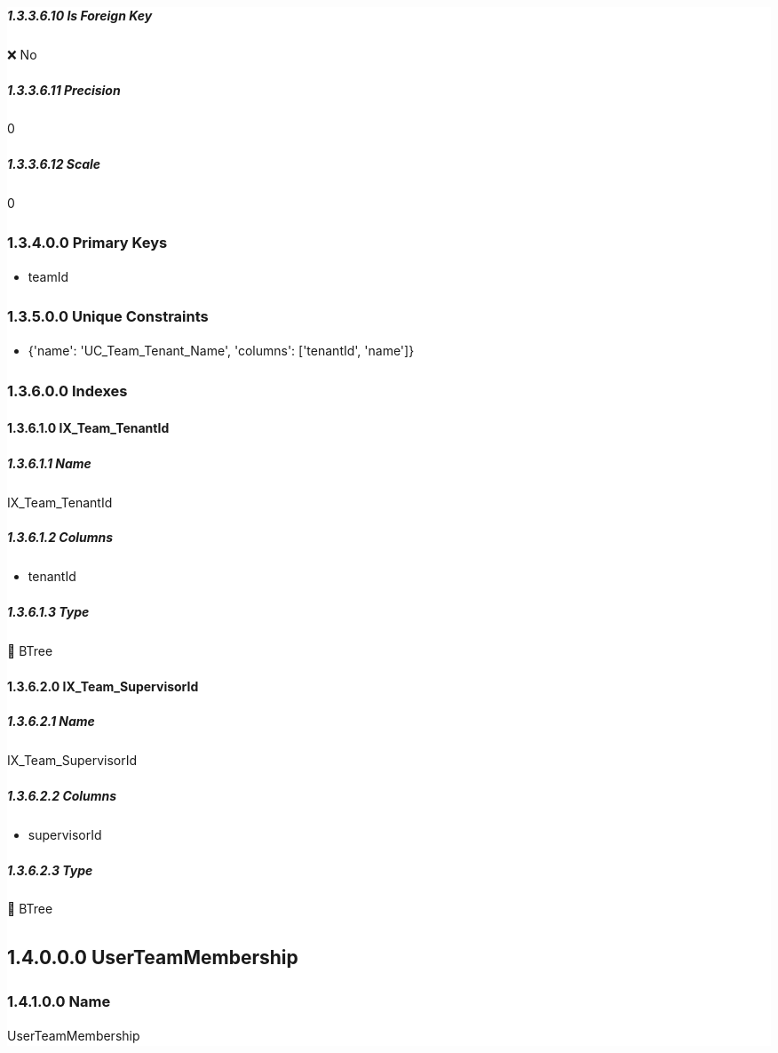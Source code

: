 ##### 1.3.3.6.10 Is Foreign Key

❌ No

##### 1.3.3.6.11 Precision

0

##### 1.3.3.6.12 Scale

0

### 1.3.4.0.0 Primary Keys

- teamId

### 1.3.5.0.0 Unique Constraints

- {'name': 'UC_Team_Tenant_Name', 'columns': ['tenantId', 'name']}

### 1.3.6.0.0 Indexes

#### 1.3.6.1.0 IX_Team_TenantId

##### 1.3.6.1.1 Name

IX_Team_TenantId

##### 1.3.6.1.2 Columns

- tenantId

##### 1.3.6.1.3 Type

🔹 BTree

#### 1.3.6.2.0 IX_Team_SupervisorId

##### 1.3.6.2.1 Name

IX_Team_SupervisorId

##### 1.3.6.2.2 Columns

- supervisorId

##### 1.3.6.2.3 Type

🔹 BTree

## 1.4.0.0.0 UserTeamMembership

### 1.4.1.0.0 Name

UserTeamMembership
